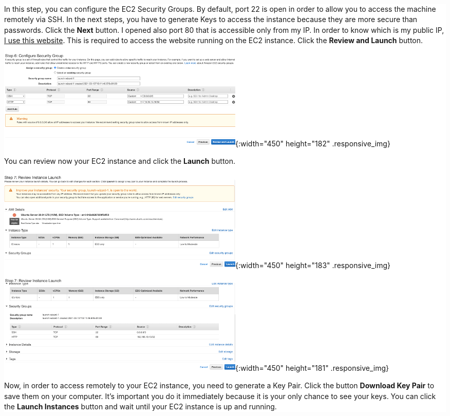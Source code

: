 In this step, you can configure the EC2 Security Groups. By default, port 22 is open in order to allow you to access the machine remotely via SSH. In the next steps, you have to generate Keys to access the instance because they are more secure than passwords. Click the **Next** button. I opened also port 80 that is accessible only from my IP. In order to know which is my public IP, [I use this website](https://www.whatismyip.com/ip-whois-lookup/). This is required to access the website running on the EC2 instance. Click the **Review and Launch** button.

![Amazon EC2 Configure Security Group](assets/img/10-Amazon-EC2-Configure-Security-Group.png){:width="450" height="182" .responsive_img}

You can review now your EC2 instance and click the **Launch** button.

![Amazon EC2 Review Instance](assets/img/9-Amazon-EC2-Review-Instance.png){:width="450" height="183" .responsive_img}

![Amazon EC2 Review Instance Launch](assets/img/11-Amazon-EC2-Review-Instance-Launh.png){:width="450" height="181" .responsive_img}

Now, in order to access remotely to your EC2 instance, you need to generate a Key Pair. Click the button **Download Key Pair** to save them on your computer. It’s important you do it immediately because it is your only chance to see your keys. You can click the **Launch Instances** button and wait until your EC2 instance is up and running.
